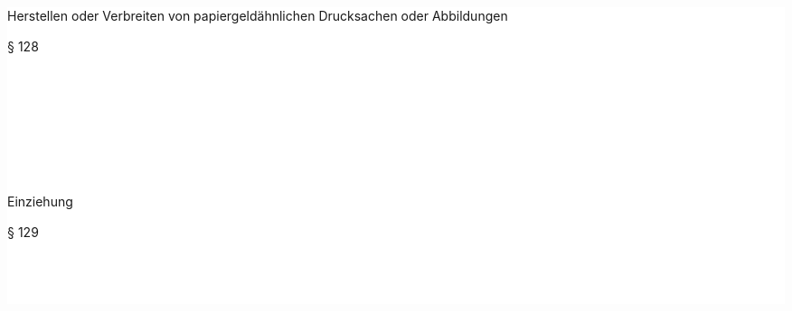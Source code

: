 
</td>

<td style align="left" valign="top" charoff="50">

Herstellen oder Verbreiten von papiergeldähnlichen Drucksachen oder
Abbildungen

</td>

<td style align="left" valign="bottom" charoff="50">

§ 128

</td>

</tr>

<tr>

<td style align="left" valign="top" charoff="50">

 

</td>

<td style align="left" valign="top" charoff="50">

 

</td>

<td style align="left" valign="top" charoff="50">

 

</td>

<td style align="left" valign="top" charoff="50">

 

</td>

<td style align="left" valign="top" charoff="50">

Einziehung

</td>

<td style align="left" valign="bottom" charoff="50">

§ 129

</td>

</tr>

<tr>

<td style align="left" valign="top" charoff="50">

 

</td>

<td style align="left" valign="top" charoff="50">

 